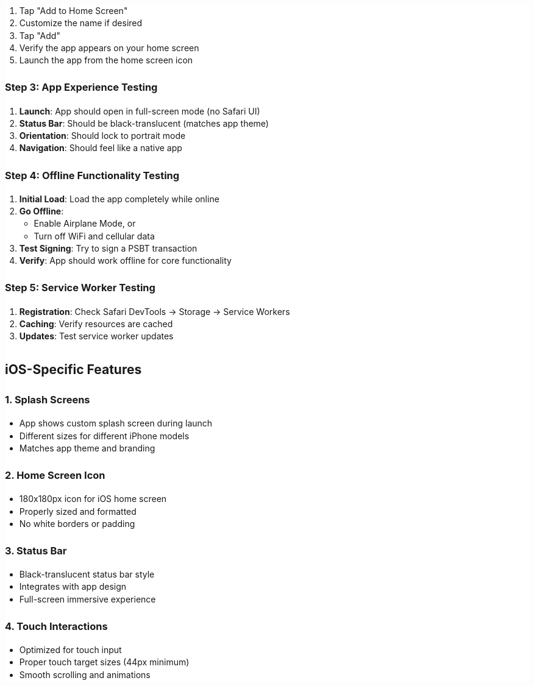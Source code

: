 1. Tap "Add to Home Screen"
2. Customize the name if desired
3. Tap "Add"
4. Verify the app appears on your home screen
5. Launch the app from the home screen icon

### Step 3: App Experience Testing

1. **Launch**: App should open in full-screen mode (no Safari UI)
2. **Status Bar**: Should be black-translucent (matches app theme)
3. **Orientation**: Should lock to portrait mode
4. **Navigation**: Should feel like a native app

### Step 4: Offline Functionality Testing

1. **Initial Load**: Load the app completely while online
2. **Go Offline**:
   - Enable Airplane Mode, or
   - Turn off WiFi and cellular data
3. **Test Signing**: Try to sign a PSBT transaction
4. **Verify**: App should work offline for core functionality

### Step 5: Service Worker Testing

1. **Registration**: Check Safari DevTools → Storage → Service Workers
2. **Caching**: Verify resources are cached
3. **Updates**: Test service worker updates

## iOS-Specific Features

### 1. Splash Screens

- App shows custom splash screen during launch
- Different sizes for different iPhone models
- Matches app theme and branding

### 2. Home Screen Icon

- 180x180px icon for iOS home screen
- Properly sized and formatted
- No white borders or padding

### 3. Status Bar

- Black-translucent status bar style
- Integrates with app design
- Full-screen immersive experience

### 4. Touch Interactions

- Optimized for touch input
- Proper touch target sizes (44px minimum)
- Smooth scrolling and animations
